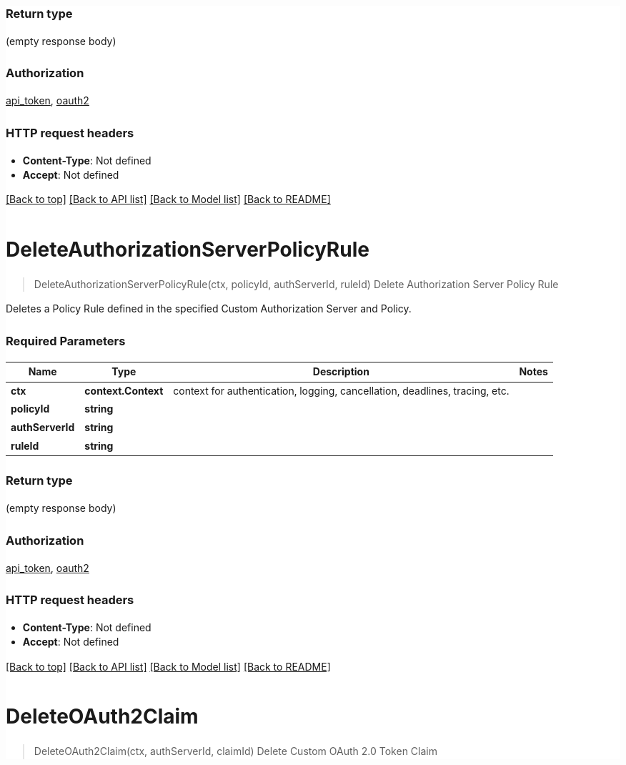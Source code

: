 ### Return type

 (empty response body)

### Authorization

[api_token](../README.md#api_token), [oauth2](../README.md#oauth2)

### HTTP request headers

 - **Content-Type**: Not defined
 - **Accept**: Not defined

[[Back to top]](#) [[Back to API list]](../README.md#documentation-for-api-endpoints) [[Back to Model list]](../README.md#documentation-for-models) [[Back to README]](../README.md)

# **DeleteAuthorizationServerPolicyRule**
> DeleteAuthorizationServerPolicyRule(ctx, policyId, authServerId, ruleId)
Delete Authorization Server Policy Rule

Deletes a Policy Rule defined in the specified Custom Authorization Server and Policy.

### Required Parameters

Name | Type | Description  | Notes
------------- | ------------- | ------------- | -------------
 **ctx** | **context.Context** | context for authentication, logging, cancellation, deadlines, tracing, etc.
  **policyId** | **string**|  | 
  **authServerId** | **string**|  | 
  **ruleId** | **string**|  | 

### Return type

 (empty response body)

### Authorization

[api_token](../README.md#api_token), [oauth2](../README.md#oauth2)

### HTTP request headers

 - **Content-Type**: Not defined
 - **Accept**: Not defined

[[Back to top]](#) [[Back to API list]](../README.md#documentation-for-api-endpoints) [[Back to Model list]](../README.md#documentation-for-models) [[Back to README]](../README.md)

# **DeleteOAuth2Claim**
> DeleteOAuth2Claim(ctx, authServerId, claimId)
Delete Custom OAuth 2.0 Token Claim
